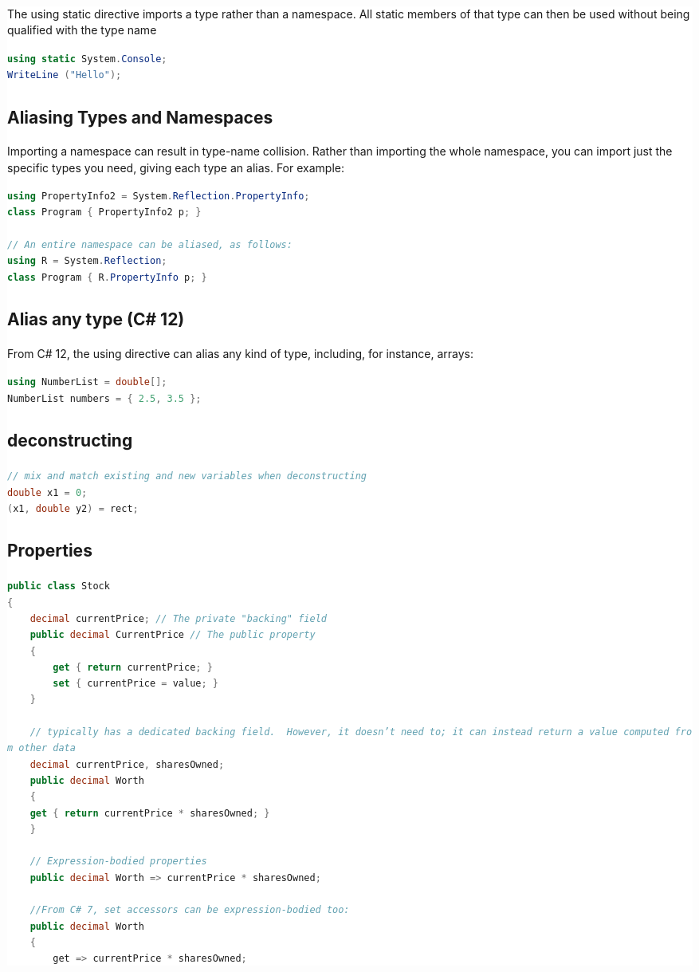 The using static directive imports a type rather than a namespace. All static members of that type can then be used without being qualified with the type name 
```csharp
using static System.Console;
WriteLine ("Hello");
```

## Aliasing Types and Namespaces

Importing a namespace can result in type-name collision. Rather than importing the whole namespace, you can import just the specific types you need, giving each type an alias. For example:

```csharp
using PropertyInfo2 = System.Reflection.PropertyInfo;
class Program { PropertyInfo2 p; }

// An entire namespace can be aliased, as follows:
using R = System.Reflection;
class Program { R.PropertyInfo p; }
```

## Alias any type (C# 12)
From C# 12, the using directive can alias any kind of type, including, for instance, arrays:

```csharp 12
using NumberList = double[];
NumberList numbers = { 2.5, 3.5 };
```

## deconstructing

```csharp 12
// mix and match existing and new variables when deconstructing
double x1 = 0;
(x1, double y2) = rect;

```

## Properties

```csharp 
public class Stock
{
    decimal currentPrice; // The private "backing" field
    public decimal CurrentPrice // The public property
    {
        get { return currentPrice; }
        set { currentPrice = value; }
    }

    // typically has a dedicated backing field.  However, it doesn’t need to; it can instead return a value computed from other data
    decimal currentPrice, sharesOwned;
    public decimal Worth
    {
    get { return currentPrice * sharesOwned; }
    }   

    // Expression-bodied properties
    public decimal Worth => currentPrice * sharesOwned;
    
    //From C# 7, set accessors can be expression-bodied too:
    public decimal Worth
    {
        get => currentPrice * sharesOwned;
```